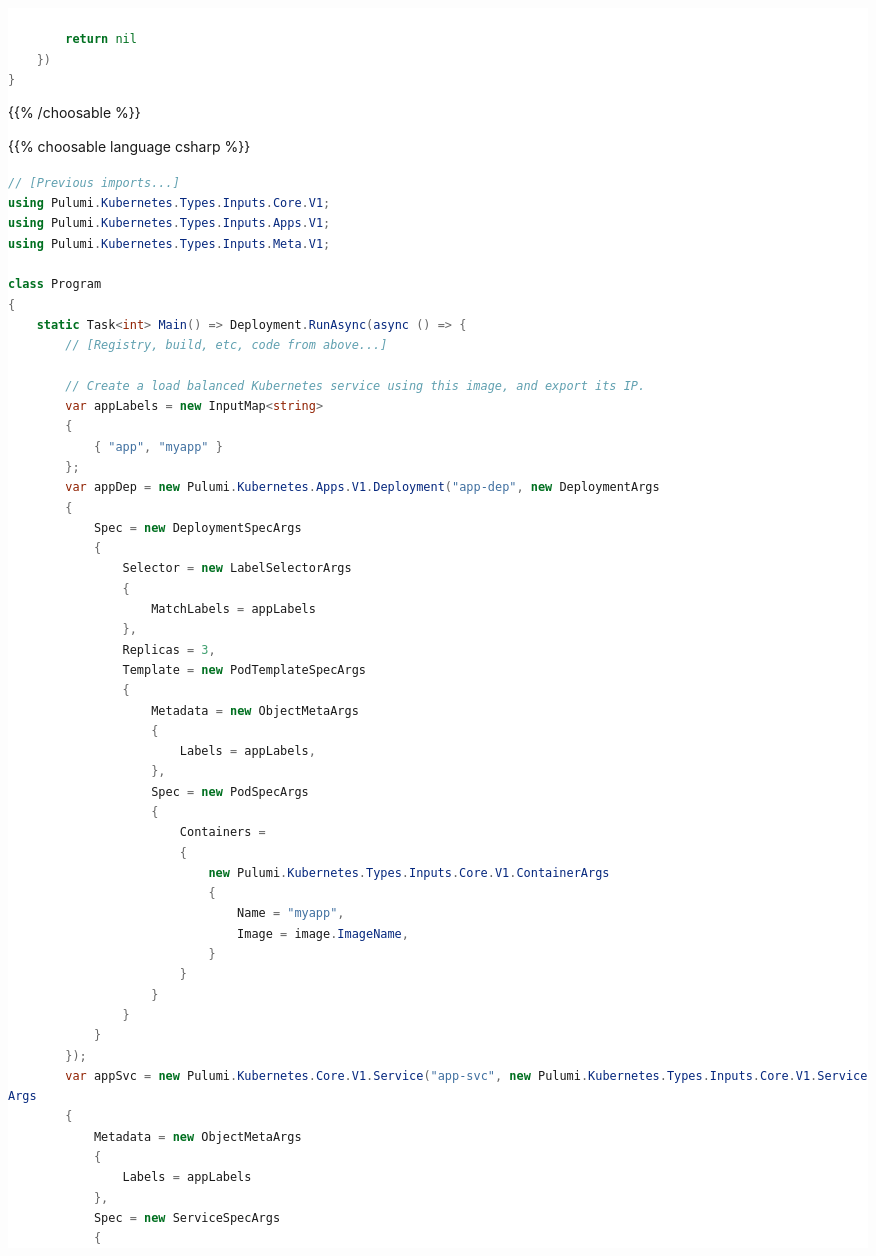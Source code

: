 ```go

        return nil
    })
}
```

{{% /choosable %}}

{{% choosable language csharp %}}

```csharp
// [Previous imports...]
using Pulumi.Kubernetes.Types.Inputs.Core.V1;
using Pulumi.Kubernetes.Types.Inputs.Apps.V1;
using Pulumi.Kubernetes.Types.Inputs.Meta.V1;

class Program
{
    static Task<int> Main() => Deployment.RunAsync(async () => {
        // [Registry, build, etc, code from above...]

        // Create a load balanced Kubernetes service using this image, and export its IP.
        var appLabels = new InputMap<string>
        {
            { "app", "myapp" }
        };
        var appDep = new Pulumi.Kubernetes.Apps.V1.Deployment("app-dep", new DeploymentArgs
        {
            Spec = new DeploymentSpecArgs
            {
                Selector = new LabelSelectorArgs
                {
                    MatchLabels = appLabels
                },
                Replicas = 3,
                Template = new PodTemplateSpecArgs
                {
                    Metadata = new ObjectMetaArgs
                    {
                        Labels = appLabels,
                    },
                    Spec = new PodSpecArgs
                    {
                        Containers =
                        {
                            new Pulumi.Kubernetes.Types.Inputs.Core.V1.ContainerArgs
                            {
                                Name = "myapp",
                                Image = image.ImageName,
                            }
                        }
                    }
                }
            }
        });
        var appSvc = new Pulumi.Kubernetes.Core.V1.Service("app-svc", new Pulumi.Kubernetes.Types.Inputs.Core.V1.ServiceArgs
        {
            Metadata = new ObjectMetaArgs
            {
                Labels = appLabels
            },
            Spec = new ServiceSpecArgs
            {
```